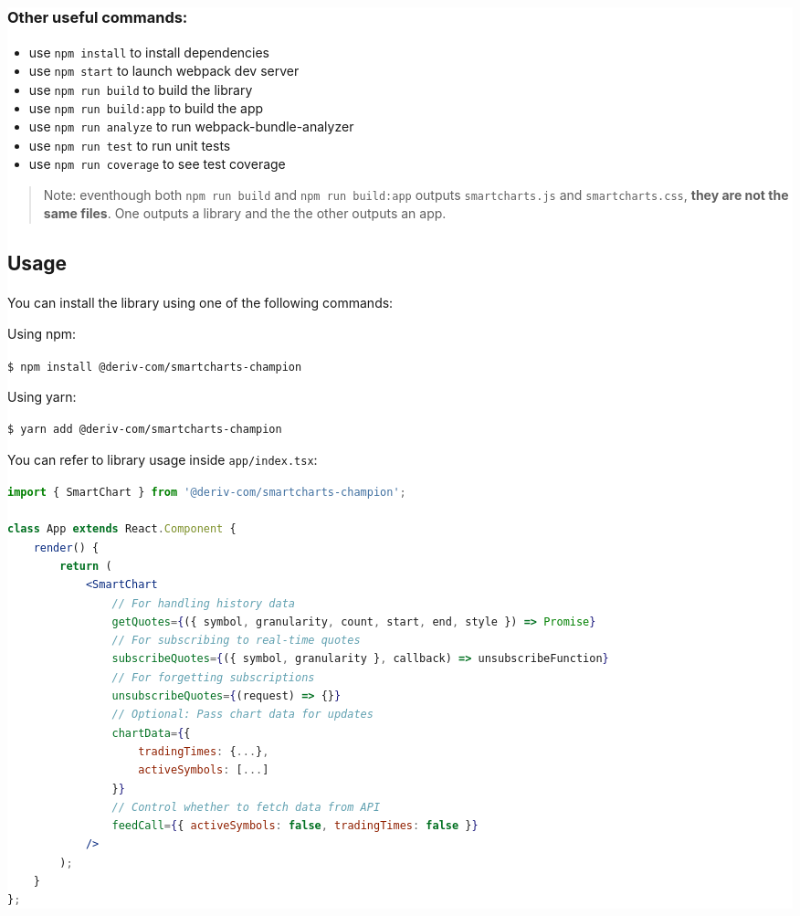 ### Other useful commands:

-   use `npm install` to install dependencies
-   use `npm start` to launch webpack dev server
-   use `npm run build` to build the library
-   use `npm run build:app` to build the app
-   use `npm run analyze` to run webpack-bundle-analyzer
-   use `npm run test` to run unit tests
-   use `npm run coverage` to see test coverage

> Note: eventhough both `npm run build` and `npm run build:app` outputs `smartcharts.js` and `smartcharts.css`, **they are not the same files**. One outputs a library and the the other outputs an app.

## Usage

You can install the library using one of the following commands:

Using npm:

```bash
$ npm install @deriv-com/smartcharts-champion
```

Using yarn:

```bash
$ yarn add @deriv-com/smartcharts-champion
```

You can refer to library usage inside `app/index.tsx`:

```jsx
import { SmartChart } from '@deriv-com/smartcharts-champion';

class App extends React.Component {
    render() {
        return (
            <SmartChart
                // For handling history data
                getQuotes={({ symbol, granularity, count, start, end, style }) => Promise}
                // For subscribing to real-time quotes
                subscribeQuotes={({ symbol, granularity }, callback) => unsubscribeFunction}
                // For forgetting subscriptions
                unsubscribeQuotes={(request) => {}}
                // Optional: Pass chart data for updates
                chartData={{
                    tradingTimes: {...},
                    activeSymbols: [...]
                }}
                // Control whether to fetch data from API
                feedCall={{ activeSymbols: false, tradingTimes: false }}
            />
        );
    }
};
```
